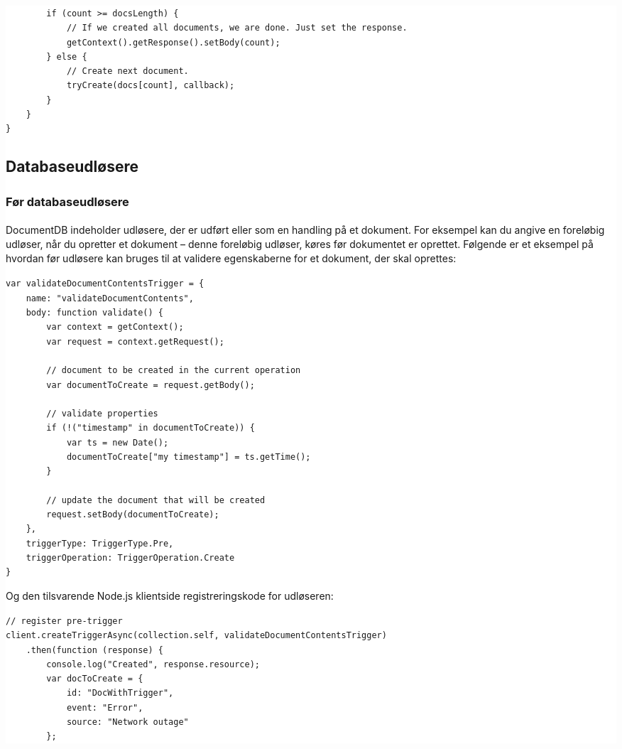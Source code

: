             if (count >= docsLength) {
                // If we created all documents, we are done. Just set the response.
                getContext().getResponse().setBody(count);
            } else {
                // Create next document.
                tryCreate(docs[count], callback);
            }
        }
    }

## <a id="trigger"></a>Databaseudløsere
### <a name="database-pre-triggers"></a>Før databaseudløsere
DocumentDB indeholder udløsere, der er udført eller som en handling på et dokument. For eksempel kan du angive en foreløbig udløser, når du opretter et dokument – denne foreløbig udløser, køres før dokumentet er oprettet. Følgende er et eksempel på hvordan før udløsere kan bruges til at validere egenskaberne for et dokument, der skal oprettes:

    var validateDocumentContentsTrigger = {
        name: "validateDocumentContents",
        body: function validate() {
            var context = getContext();
            var request = context.getRequest();
    
            // document to be created in the current operation
            var documentToCreate = request.getBody();
    
            // validate properties
            if (!("timestamp" in documentToCreate)) {
                var ts = new Date();
                documentToCreate["my timestamp"] = ts.getTime();
            }
    
            // update the document that will be created
            request.setBody(documentToCreate);
        },
        triggerType: TriggerType.Pre,
        triggerOperation: TriggerOperation.Create
    }


Og den tilsvarende Node.js klientside registreringskode for udløseren:

    // register pre-trigger
    client.createTriggerAsync(collection.self, validateDocumentContentsTrigger)
        .then(function (response) {
            console.log("Created", response.resource);
            var docToCreate = {
                id: "DocWithTrigger",
                event: "Error",
                source: "Network outage"
            };
    